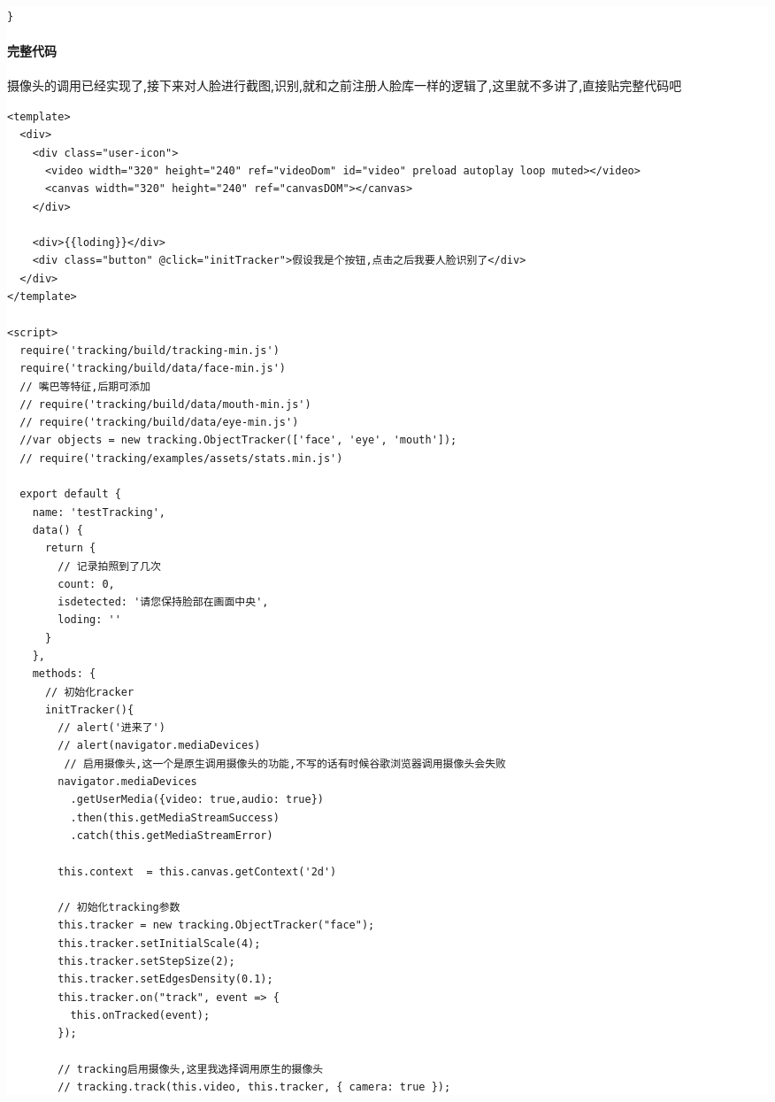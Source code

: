 ```
}
```

#### 完整代码

摄像头的调用已经实现了,接下来对人脸进行截图,识别,就和之前注册人脸库一样的逻辑了,这里就不多讲了,直接贴完整代码吧

```
<template>
  <div>
    <div class="user-icon">
      <video width="320" height="240" ref="videoDom" id="video" preload autoplay loop muted></video>
      <canvas width="320" height="240" ref="canvasDOM"></canvas>
    </div>
    
    <div>{{loding}}</div>
    <div class="button" @click="initTracker">假设我是个按钮,点击之后我要人脸识别了</div>
  </div>
</template>

<script>
  require('tracking/build/tracking-min.js')
  require('tracking/build/data/face-min.js')
  // 嘴巴等特征,后期可添加
  // require('tracking/build/data/mouth-min.js')
  // require('tracking/build/data/eye-min.js')
  //var objects = new tracking.ObjectTracker(['face', 'eye', 'mouth']);
  // require('tracking/examples/assets/stats.min.js')

  export default {
    name: 'testTracking',
    data() {
      return {
        // 记录拍照到了几次
        count: 0,
        isdetected: '请您保持脸部在画面中央',
        loding: ''
      }
    },
    methods: {
      // 初始化racker
      initTracker(){
        // alert('进来了')
        // alert(navigator.mediaDevices)
         // 启用摄像头,这一个是原生调用摄像头的功能,不写的话有时候谷歌浏览器调用摄像头会失败
        navigator.mediaDevices
          .getUserMedia({video: true,audio: true})
          .then(this.getMediaStreamSuccess)
          .catch(this.getMediaStreamError)
        
        this.context  = this.canvas.getContext('2d')

        // 初始化tracking参数
        this.tracker = new tracking.ObjectTracker("face");
        this.tracker.setInitialScale(4);
        this.tracker.setStepSize(2);
        this.tracker.setEdgesDensity(0.1);
        this.tracker.on("track", event => {
          this.onTracked(event);
        });
        
        // tracking启用摄像头,这里我选择调用原生的摄像头
        // tracking.track(this.video, this.tracker, { camera: true });
```
